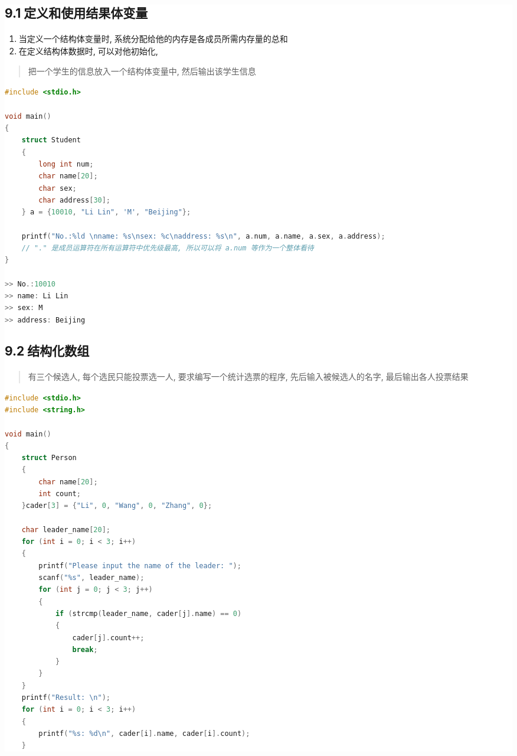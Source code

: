 ## 9.1 定义和使用结果体变量

1. 当定义一个结构体变量时, 系统分配给他的内存是各成员所需内存量的总和
2. 在定义结构体数据时, 可以对他初始化,

> 把一个学生的信息放入一个结构体变量中, 然后输出该学生信息

```c
#include <stdio.h>

void main()
{
    struct Student
    {
        long int num;
        char name[20];
        char sex;
        char address[30];
    } a = {10010, "Li Lin", 'M', "Beijing"};

    printf("No.:%ld \nname: %s\nsex: %c\naddress: %s\n", a.num, a.name, a.sex, a.address);
    // "." 是成员运算符在所有运算符中优先级最高, 所以可以将 a.num 等作为一个整体看待
}

>> No.:10010 
>> name: Li Lin
>> sex: M
>> address: Beijing
```

## 9.2 结构化数组

> 有三个候选人, 每个选民只能投票选一人, 要求编写一个统计选票的程序, 先后输入被候选人的名字, 最后输出各人投票结果

```c
#include <stdio.h>
#include <string.h>

void main()
{
    struct Person
    {
        char name[20];
        int count;
    }cader[3] = {"Li", 0, "Wang", 0, "Zhang", 0};
    
    char leader_name[20];
    for (int i = 0; i < 3; i++)
    {
        printf("Please input the name of the leader: ");
        scanf("%s", leader_name);
        for (int j = 0; j < 3; j++)
        {
            if (strcmp(leader_name, cader[j].name) == 0)
            {
                cader[j].count++;
                break;
            }
        }
    }
    printf("Result: \n");
    for (int i = 0; i < 3; i++)
    {
        printf("%s: %d\n", cader[i].name, cader[i].count);
    }
```